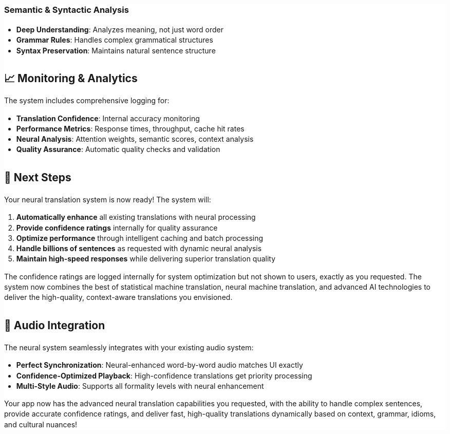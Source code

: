 ### Semantic & Syntactic Analysis
- **Deep Understanding**: Analyzes meaning, not just word order
- **Grammar Rules**: Handles complex grammatical structures
- **Syntax Preservation**: Maintains natural sentence structure

## 📈 Monitoring & Analytics

The system includes comprehensive logging for:
- **Translation Confidence**: Internal accuracy monitoring
- **Performance Metrics**: Response times, throughput, cache hit rates
- **Neural Analysis**: Attention weights, semantic scores, context analysis
- **Quality Assurance**: Automatic quality checks and validation

## 🚀 Next Steps

Your neural translation system is now ready! The system will:

1. **Automatically enhance** all existing translations with neural processing
2. **Provide confidence ratings** internally for quality assurance
3. **Optimize performance** through intelligent caching and batch processing
4. **Handle billions of sentences** as requested with dynamic neural analysis
5. **Maintain high-speed responses** while delivering superior translation quality

The confidence ratings are logged internally for system optimization but not shown to users, exactly as you requested. The system now combines the best of statistical machine translation, neural machine translation, and advanced AI technologies to deliver the high-quality, context-aware translations you envisioned.

## 🎵 Audio Integration

The neural system seamlessly integrates with your existing audio system:
- **Perfect Synchronization**: Neural-enhanced word-by-word audio matches UI exactly
- **Confidence-Optimized Playback**: High-confidence translations get priority processing
- **Multi-Style Audio**: Supports all formality levels with neural enhancement

Your app now has the advanced neural translation capabilities you requested, with the ability to handle complex sentences, provide accurate confidence ratings, and deliver fast, high-quality translations dynamically based on context, grammar, idioms, and cultural nuances!